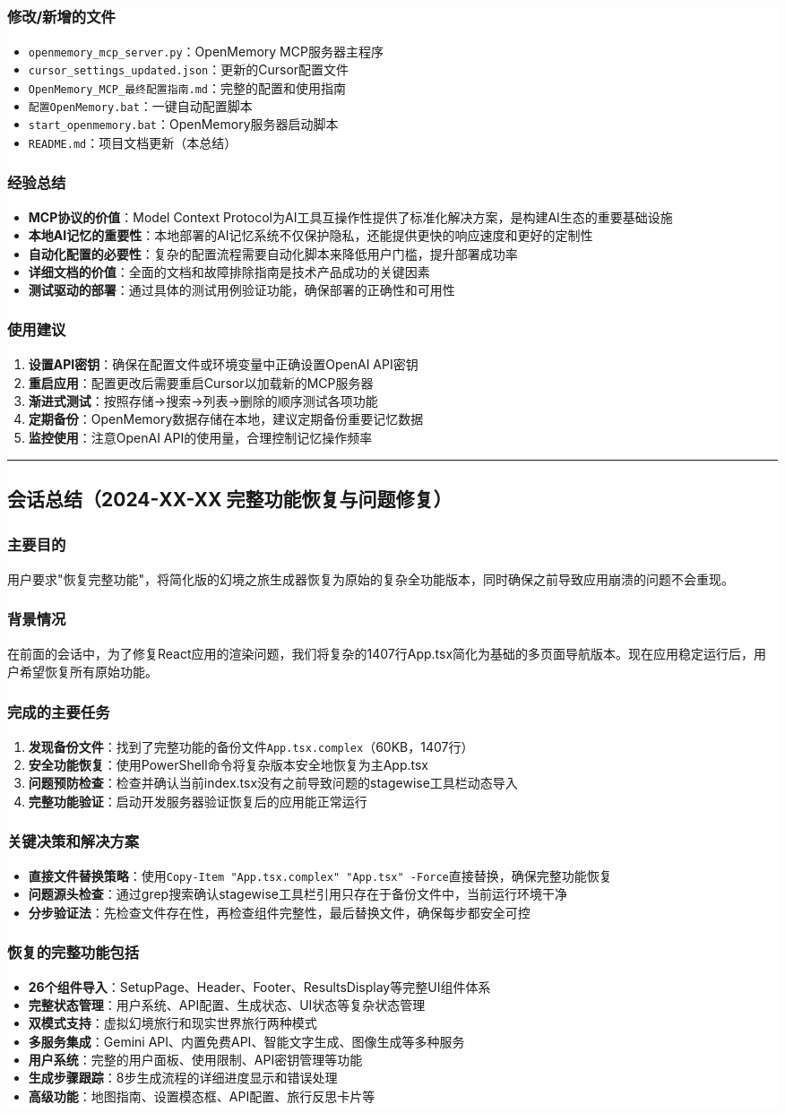 ### 修改/新增的文件
- `openmemory_mcp_server.py`：OpenMemory MCP服务器主程序
- `cursor_settings_updated.json`：更新的Cursor配置文件
- `OpenMemory_MCP_最终配置指南.md`：完整的配置和使用指南
- `配置OpenMemory.bat`：一键自动配置脚本
- `start_openmemory.bat`：OpenMemory服务器启动脚本
- `README.md`：项目文档更新（本总结）

### 经验总结
- **MCP协议的价值**：Model Context Protocol为AI工具互操作性提供了标准化解决方案，是构建AI生态的重要基础设施
- **本地AI记忆的重要性**：本地部署的AI记忆系统不仅保护隐私，还能提供更快的响应速度和更好的定制性
- **自动化配置的必要性**：复杂的配置流程需要自动化脚本来降低用户门槛，提升部署成功率
- **详细文档的价值**：全面的文档和故障排除指南是技术产品成功的关键因素
- **测试驱动的部署**：通过具体的测试用例验证功能，确保部署的正确性和可用性

### 使用建议
1. **设置API密钥**：确保在配置文件或环境变量中正确设置OpenAI API密钥
2. **重启应用**：配置更改后需要重启Cursor以加载新的MCP服务器
3. **渐进式测试**：按照存储→搜索→列表→删除的顺序测试各项功能
4. **定期备份**：OpenMemory数据存储在本地，建议定期备份重要记忆数据
5. **监控使用**：注意OpenAI API的使用量，合理控制记忆操作频率

---

## 会话总结（2024-XX-XX 完整功能恢复与问题修复）

### 主要目的
用户要求"恢复完整功能"，将简化版的幻境之旅生成器恢复为原始的复杂全功能版本，同时确保之前导致应用崩溃的问题不会重现。

### 背景情况
在前面的会话中，为了修复React应用的渲染问题，我们将复杂的1407行App.tsx简化为基础的多页面导航版本。现在应用稳定运行后，用户希望恢复所有原始功能。

### 完成的主要任务
1. **发现备份文件**：找到了完整功能的备份文件`App.tsx.complex`（60KB，1407行）
2. **安全功能恢复**：使用PowerShell命令将复杂版本安全地恢复为主App.tsx
3. **问题预防检查**：检查并确认当前index.tsx没有之前导致问题的stagewise工具栏动态导入
4. **完整功能验证**：启动开发服务器验证恢复后的应用能正常运行

### 关键决策和解决方案
- **直接文件替换策略**：使用`Copy-Item "App.tsx.complex" "App.tsx" -Force`直接替换，确保完整功能恢复
- **问题源头检查**：通过grep搜索确认stagewise工具栏引用只存在于备份文件中，当前运行环境干净
- **分步验证法**：先检查文件存在性，再检查组件完整性，最后替换文件，确保每步都安全可控

### 恢复的完整功能包括
- **26个组件导入**：SetupPage、Header、Footer、ResultsDisplay等完整UI组件体系
- **完整状态管理**：用户系统、API配置、生成状态、UI状态等复杂状态管理
- **双模式支持**：虚拟幻境旅行和现实世界旅行两种模式
- **多服务集成**：Gemini API、内置免费API、智能文字生成、图像生成等多种服务
- **用户系统**：完整的用户面板、使用限制、API密钥管理等功能
- **生成步骤跟踪**：8步生成流程的详细进度显示和错误处理
- **高级功能**：地图指南、设置模态框、API配置、旅行反思卡片等
